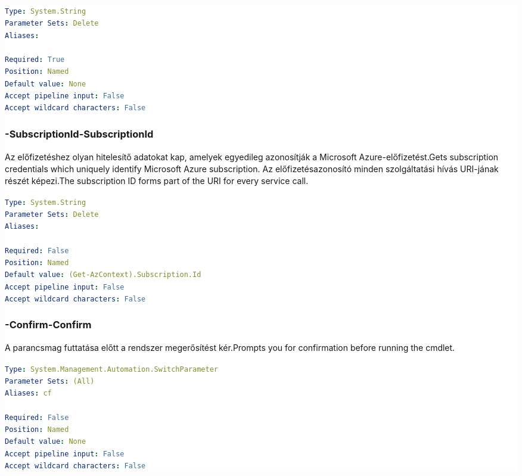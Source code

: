 ```yaml
Type: System.String
Parameter Sets: Delete
Aliases:

Required: True
Position: Named
Default value: None
Accept pipeline input: False
Accept wildcard characters: False
```

### <span data-ttu-id="e6d0e-129">-SubscriptionId</span><span class="sxs-lookup"><span data-stu-id="e6d0e-129">-SubscriptionId</span></span>
<span data-ttu-id="e6d0e-130">Az előfizetéshez olyan hitelesítő adatokat kap, amelyek egyedileg azonosítják a Microsoft Azure-előfizetést.</span><span class="sxs-lookup"><span data-stu-id="e6d0e-130">Gets subscription credentials which uniquely identify Microsoft Azure subscription.</span></span>
<span data-ttu-id="e6d0e-131">Az előfizetésazonosító minden szolgáltatási hívás URI-jának részét képezi.</span><span class="sxs-lookup"><span data-stu-id="e6d0e-131">The subscription ID forms part of the URI for every service call.</span></span>

```yaml
Type: System.String
Parameter Sets: Delete
Aliases:

Required: False
Position: Named
Default value: (Get-AzContext).Subscription.Id
Accept pipeline input: False
Accept wildcard characters: False
```

### <span data-ttu-id="e6d0e-132">-Confirm</span><span class="sxs-lookup"><span data-stu-id="e6d0e-132">-Confirm</span></span>
<span data-ttu-id="e6d0e-133">A parancsmag futtatása előtt a rendszer megerősítést kér.</span><span class="sxs-lookup"><span data-stu-id="e6d0e-133">Prompts you for confirmation before running the cmdlet.</span></span>

```yaml
Type: System.Management.Automation.SwitchParameter
Parameter Sets: (All)
Aliases: cf

Required: False
Position: Named
Default value: None
Accept pipeline input: False
Accept wildcard characters: False
```
